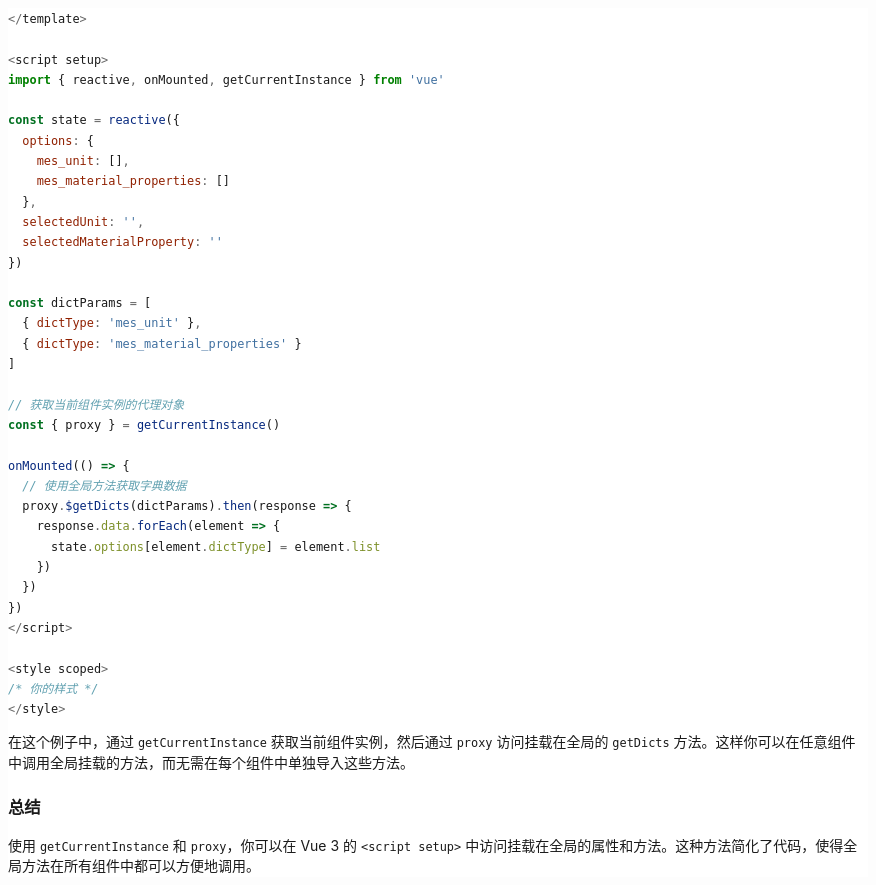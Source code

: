 ```javascript
</template>

<script setup>
import { reactive, onMounted, getCurrentInstance } from 'vue'

const state = reactive({
  options: {
    mes_unit: [],
    mes_material_properties: []
  },
  selectedUnit: '',
  selectedMaterialProperty: ''
})

const dictParams = [
  { dictType: 'mes_unit' },
  { dictType: 'mes_material_properties' }
]

// 获取当前组件实例的代理对象
const { proxy } = getCurrentInstance()

onMounted(() => {
  // 使用全局方法获取字典数据
  proxy.$getDicts(dictParams).then(response => {
    response.data.forEach(element => {
      state.options[element.dictType] = element.list
    })
  })
})
</script>

<style scoped>
/* 你的样式 */
</style>
```

在这个例子中，通过 `getCurrentInstance` 获取当前组件实例，然后通过 `proxy` 访问挂载在全局的 `getDicts` 方法。这样你可以在任意组件中调用全局挂载的方法，而无需在每个组件中单独导入这些方法。

### 总结

使用 `getCurrentInstance` 和 `proxy`，你可以在 Vue 3 的 `<script setup>` 中访问挂载在全局的属性和方法。这种方法简化了代码，使得全局方法在所有组件中都可以方便地调用。
